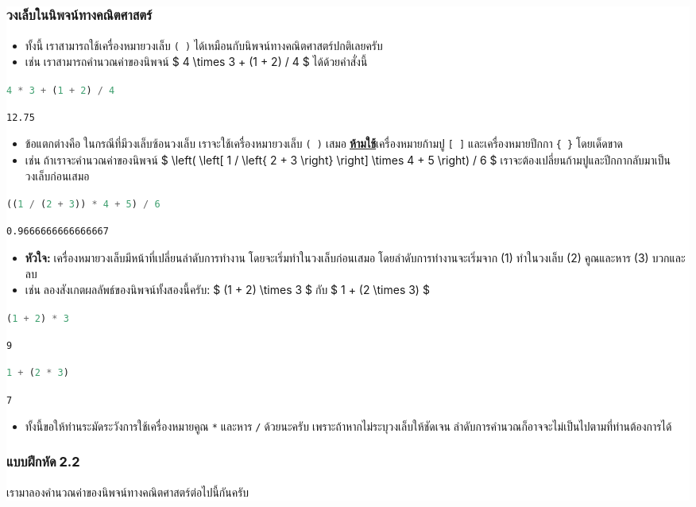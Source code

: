 ### วงเล็บในนิพจน์ทางคณิตศาสตร์

- ทั้งนี้ เราสามารถใช้เครื่องหมายวงเล็บ `( )` ได้เหมือนกับนิพจน์ทางคณิตศาสตร์ปกติเลยครับ
- เช่น เราสามารถคำนวณค่าของนิพจน์ $ 4 \times 3 + (1 + 2) / 4 $ ได้ด้วยคำสั่งนี้


```python
4 * 3 + (1 + 2) / 4
```




    12.75



- ข้อแตกต่างคือ ในกรณีที่มีวงเล็บซ้อนวงเล็บ เราจะใช้เครื่องหมายวงเล็บ `( )` เสมอ <u>**ห้ามใช้**</u>เครื่องหมายก้ามปู `[ ]` และเครื่องหมายปีกกา `{ }` โดยเด็ดขาด
- เช่น ถ้าเราจะคำนวณค่าของนิพจน์ $ \left( \left[ 1 / \left\{ 2 + 3 \right\} \right] \times 4 + 5 \right) / 6 $ เราจะต้องเปลี่ยนก้ามปูและปีกกากลับมาเป็นวงเล็บก่อนเสมอ


```python
((1 / (2 + 3)) * 4 + 5) / 6
```




    0.9666666666666667



- **หัวใจ:** เครื่องหมายวงเล็บมีหน้าที่เปลี่ยนลำดับการทำงาน โดยจะเริ่มทำในวงเล็บก่อนเสมอ โดยลำดับการทำงานจะเริ่มจาก (1) ทำในวงเล็บ (2) คูณและหาร (3) บวกและลบ
- เช่น ลองสังเกตผลลัพธ์ของนิพจน์ทั้งสองนี้ครับ: $ (1 + 2) \times 3 $ กับ $ 1 + (2 \times 3) $


```python
(1 + 2) * 3
```




    9




```python
1 + (2 * 3)
```




    7



- ทั้งนี้ขอให้ท่านระมัดระวังการใช้เครื่องหมายคูณ `*` และหาร `/` ด้วยนะครับ เพราะถ้าหากไม่ระบุวงเล็บให้ชัดเจน ลำดับการคำนวณก็อาจจะไม่เป็นไปตามที่ท่านต้องการได้ 

### แบบฝึกหัด 2.2

เรามาลองคำนวณค่าของนิพจน์ทางคณิตศาสตร์ต่อไปนี้กันครับ

